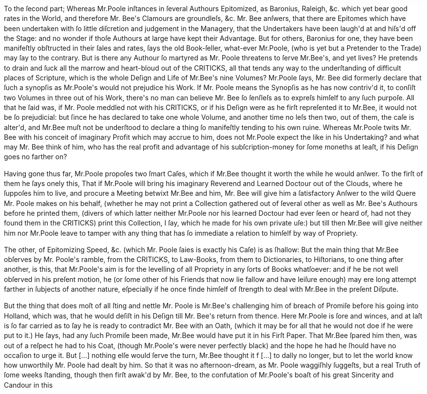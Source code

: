 To the ſecond part; Whereas Mr.Poole inſtances in ſeveral Authours Epitomized,
as Baronius, Raleigh, &c. which yet bear good rates in the World, and
therefore Mr. Bee's Clamours are groundleſs, &c. Mr. Bee an­ſwers, that there
are Epitomes which have been undertaken with ſo little diſcretion and
judgement in the Ma­nagery, that the Undertakers have been laugh'd at and
hiſs'd off the Stage: and no wonder if thoſe Authours at large have kept their
Advantage. But for others, Baronius for one, they have been manifeſtly
obſtructed in their ſales and rates, ſays the old Book-ſeller, what-ever
Mr.Poole, (who is yet but a Pretender to the Trade) may ſay to the contrary.
But is there any Authour ſo martyred as Mr. Poole threatens to ſerve Mr.Bee's,
and yet lives? He pretends to drain and ſuck all the marrow and heart-bloud
out of the CRITICKS, all that tends any way to the underſtanding of difficult
places of Scripture, which is the whole Deſign and Life of Mr.Bee's nine
Volumes? Mr.Poole ſays, Mr. Bee did formerly declare that ſuch a synopſis as
Mr.Poole's would not prejudice his Work. If Mr. Poole means the Synopſis as he
has now contriv'd it, to conſiſt two Vo­lumes in three out of his Work,
there's no man can believe Mr. Bee ſo ſenſleſs as to expreſs himſelf to any
ſuch purpoſe. All that he ſaid was, if Mr. Poole meddled not with his
CRITICKS, or if his Deſign were as he firſt repreſented it to Mr.Bee, it would
not be ſo prejudicial: but ſince he has declared to take one whole Volume, and
another time no leſs then two, out of them, the caſe is alter'd, and Mr.Bee
muſt not be underſtood to de­clare a thing ſo manifeſtly tending to his own
ruine. Whereas Mr.Poole twits Mr. Bee with his conceit of ima­ginary Profit
which may accrue to him, does not Mr.Poole expect the like in his Undertaking?
and what may Mr. Bee think of him, who has the real profit and advantage of
his subſcription-money for ſome moneths at leaſt, if his Deſign goes no
farther on?

Having gone thus far, Mr.Poole propoſes two ſmart Caſes, which if Mr.Bee
thought it worth the while he would anſwer. To the firſt of them he ſays onely
this, That if Mr.Poole will bring his imaginary Reve­rend and Learned Doctour
out of the Clouds, where he ſuppoſes him to live, and procure a Meeting
betwixt Mr.Bee and him, Mr. Bee will give him a ſatisfactory Anſwer to the
wild Quere Mr. Poole makes on his be­half, (whether he may not print a
Collection gathered out of ſeveral other as well as Mr. Bee's Authours be­fore
he printed them, (divers of which latter neither Mr.Poole nor his learned
Doctour had ever ſeen or heard of, had not they found them in the CRITICKS)
print this Collection, I ſay, which he made for his own private uſe:) but till
then Mr.Bee will give neither him nor Mr.Poole leave to tamper with any thing
that has ſo im­mediate a relation to himſelf by way of Propriety.

The other, of Epitomizing Speed, &c. (which Mr. Poole ſaies is exactly his
Caſe) is as ſhallow: But the main thing that Mr.Bee obſerves by Mr. Poole's
ramble, from the CRITICKS, to Law-Books, from them to Dictionaries, to
Hiſtorians, to one thing after another, is this, that Mr.Poole's aim is for
the levelling of all Propriety in any ſorts of Books whatſoever: and if he be
not well obſerved in his preſent motion, he (or ſome other of his Friends that
now lie fallow and have leiſure enough) may ere long attempt farther in
ſubjects of another nature, eſpecially if he once finde himſelf of ſtrength to
deal with Mr.Bee in the preſent Diſpute.

But the thing that does moſt of all ſting and nettle Mr. Poole is Mr.Bee's
challenging him of breach of Pro­miſe before his going into Holland, which
was, that he would deſiſt in his Deſign till Mr. Bee's return from thence.
Here Mr.Poole is ſore and winces, and at laſt is ſo far carried as to ſay he
is ready to contradict Mr. Bee with an Oath, (which it may be for all that he
would not doe if he were put to it.) He ſays, had any ſuch Promiſe been made,
Mr.Bee would have put it in his Firſt Paper. That Mr.Bee ſpared him then, was
out of a reſpect he had to his Coat, (though Mr.Poole's were never perfectly
black) and the hope he had he ſhould have no occaſion to urge it. But  [...]
nothing elſe would ſerve the turn, Mr.Bee thought it f [...] to dally no
longer, but to let the world know how unworthily Mr. Poole had dealt by him.
So that it was no afternoon-dream, as Mr. Poole waggiſhly ſuggeſts, but a real
Truth of ſome weeks ſtanding, though then firſt awak'd by Mr. Bee, to the
confutation of Mr.Poole's boaſt of his great Sincerity and Candour in this